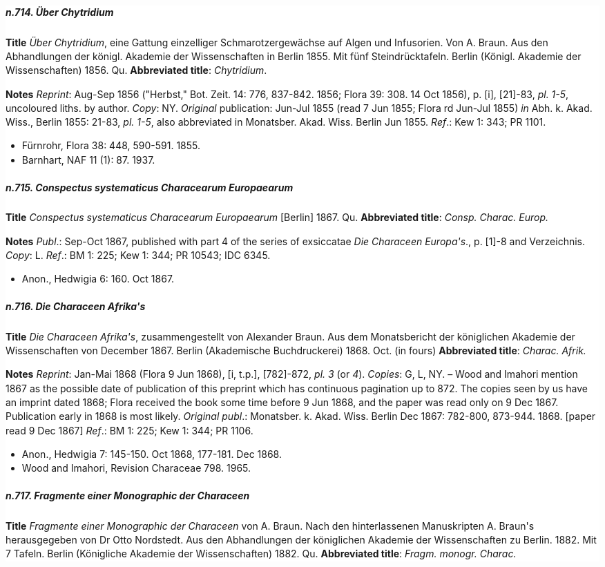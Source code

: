 ##### n.714. Über Chytridium

**Title**
*Über Chytridium*, eine Gattung einzelliger Schmarotzergewächse auf Algen und Infusorien. Von A. Braun. Aus den Abhandlungen der königl. Akademie der Wissenschaften in Berlin 1855. Mit fünf Steindrücktafeln. Berlin (Königl. Akademie der Wissenschaften) 1856. Qu.
**Abbreviated title**: *Chytridium*.

**Notes**
*Reprint*: Aug-Sep 1856 ("Herbst," Bot. Zeit. 14: 776, 837-842. 1856; Flora 39: 308. 14 Oct 1856), p. \[i\], \[21\]-83, *pl. 1-5*, uncoloured liths. by author. *Copy*: NY.
*Original* publication: Jun-Jul 1855 (read 7 Jun 1855; Flora rd Jun-Jul 1855) *in* Abh. k. Akad. Wiss., Berlin 1855: 21-83, *pl. 1-5*, also abbreviated in Monatsber. Akad. Wiss. Berlin Jun 1855.
*Ref*.: Kew 1: 343; PR 1101.
- Fürnrohr, Flora 38: 448, 590-591. 1855.
- Barnhart, NAF 11 (1): 87. 1937.

##### n.715. Conspectus systematicus Characearum Europaearum

**Title**
*Conspectus systematicus Characearum Europaearum* \[Berlin\] 1867. Qu.
**Abbreviated title**: *Consp. Charac. Europ.*

**Notes**
*Publ*.: Sep-Oct 1867, published with part 4 of the series of exsiccatae *Die Characeen Europa's*., p. \[1\]-8 and Verzeichnis. *Copy*: L.
*Ref*.: BM 1: 225; Kew 1: 344; PR 10543; IDC 6345.
- Anon., Hedwigia 6: 160. Oct 1867.

##### n.716. Die Characeen Afrika's

**Title**
*Die Characeen Afrika's*, zusammengestellt von Alexander Braun. Aus dem Monatsbericht der königlichen Akademie der Wissenschaften von December 1867. Berlin (Akademische Buchdruckerei) 1868. Oct. (in fours)
**Abbreviated title**: *Charac. Afrik.*

**Notes**
*Reprint*: Jan-Mai 1868 (Flora 9 Jun 1868), \[i, t.p.\], \[782\]-872, *pl. 3* (or *4*). *Copies*: G, L, NY. – Wood and Imahori mention 1867 as the possible date of publication of this preprint which has continuous pagination up to 872. The copies seen by us have an imprint dated 1868; Flora received the book some time before 9 Jun 1868, and the paper was read only on 9 Dec 1867. Publication early in 1868 is most likely.
*Original publ*.: Monatsber. k. Akad. Wiss. Berlin Dec 1867: 782-800, 873-944. 1868. \[paper read 9 Dec 1867\]
*Ref*.: BM 1: 225; Kew 1: 344; PR 1106.
- Anon., Hedwigia 7: 145-150. Oct 1868, 177-181. Dec 1868.
- Wood and Imahori, Revision Characeae 798. 1965.

##### n.717. Fragmente einer Monographic der Characeen

**Title**
*Fragmente einer Monographic der Characeen* von A. Braun. Nach den hinterlassenen Manuskripten A. Braun's herausgegeben von Dr Otto Nordstedt. Aus den Abhandlungen der königlichen Akademie der Wissenschaften zu Berlin. 1882. Mit 7 Tafeln. Berlin (Königliche Akademie der Wissenschaften) 1882. Qu.
**Abbreviated title**: *Fragm. monogr. Charac.*
